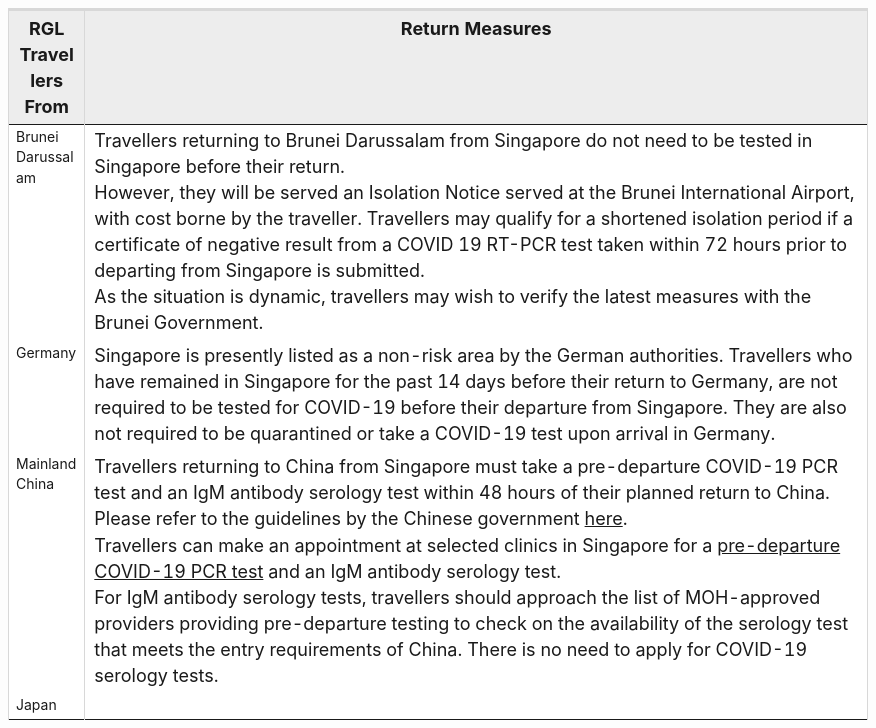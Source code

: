 <table>
  <thead>
    <tr>
      <th style="margin-top:0px; margin-bottom:0px; font-size:18px; border-top:3px solid #D8D8D8; border-left:1px solid #D8D8D8; border-right:1px solid #D8D8D8; background-color:#EDEDED">RGL Travellers From</th>
      <th style="margin-top:0px; margin-bottom:0px; font-size:18px; border-top:3px solid #D8D8D8; border-left:1px solid #D8D8D8; border-right:1px solid #D8D8D8; background-color:#EDEDED">Return Measures</th>
    </tr>    
  </thead>
  <tbody>
     <tr>
        <td style="margin-top:0px; margin-bottom:0px;border-left:1px solid #D8D8D8; border-right:1px solid #D8D8D8; background-color:#EDEDED font-size:18px;">Brunei Darussalam</td>
       <td style="margin-top:0px; margin-bottom:0px;border-right:1px solid #D8D8D8; font-size:18px;"> 
<p style="margin-top:0px; margin-bottom:0px; font-size:18px;">Travellers returning to Brunei Darussalam from Singapore do not need to be tested in Singapore before their return. </p>
         <p style="margin-top:0px; margin-bottom:0px; font-size:18px;">However, they will be served an Isolation Notice served at the Brunei International Airport, with cost borne by the traveller. Travellers may qualify for a shortened isolation period if a certificate of negative result from a COVID 19 RT-PCR test taken within 72 hours prior to departing from Singapore is submitted. </p>
         <p style="margin-top:0px; margin-bottom:0px; font-size:18px;">As the situation is dynamic, travellers may wish to verify the latest measures with the Brunei Government. </p>
   </td>
    </tr>
    <tr>
        <td style="margin-top:0px; margin-bottom:0px;border-left:1px solid #D8D8D8; border-right:1px solid #D8D8D8; background-color:#EDEDED font-size:18px;">Germany</td>
       <td style="margin-top:0px; margin-bottom:0px;border-right:1px solid #D8D8D8; font-size:18px;"> 
<p style="margin-top:0px; margin-bottom:0px; font-size:18px;">Singapore is presently listed as a non-risk area by the German authorities. Travellers who have remained in Singapore for the past 14 days before their return to Germany, are not required to be tested for COVID-19 before their departure from Singapore. They are also not required to be quarantined or take a COVID-19 test upon arrival in Germany.
</p>
   </td>
    </tr>
     <tr>
        <td style="margin-top:0px; margin-bottom:0px;border-left:1px solid #D8D8D8; border-right:1px solid #D8D8D8; background-color:#EDEDED font-size:18px;">Mainland China</td>
       <td style="margin-top:0px; margin-bottom:0px;border-right:1px solid #D8D8D8; font-size:18px;"> 
<p style="margin-top:0px; margin-bottom:0px; font-size:18px;">Travellers returning to China from Singapore must take a pre-departure COVID-19 PCR test and an IgM antibody serology test within 48 hours of their planned return to China. Please refer to the guidelines by the Chinese government <a href="http://www.chinaembassy.org.sg/eng/gdxw/t1812116.htm">here</a>. 
</p>
         <p style="margin-top:0px; margin-bottom:0px; font-size:18px;">Travellers can make an appointment at selected clinics in Singapore for a <a href="/departing/overview#PDT">pre-departure COVID-19 PCR test</a> and an IgM antibody serology test. 
</p>
          <p style="margin-top:0px; margin-bottom:0px; font-size:18px;">For IgM antibody serology tests, travellers should approach the list of MOH-approved providers providing pre-departure testing to check on the availability of the serology test that meets the entry requirements of China. There is no need to apply for COVID-19 serology tests.
</p>
   </td>
    </tr>
      <tr>
        <td style="margin-top:0px; margin-bottom:0px;border-left:1px solid #D8D8D8; border-right:1px solid #D8D8D8; background-color:#EDEDED font-size:18px;">Japan</td>
       <td style="margin-top:0px; margin-bottom:0px;border-right:1px solid #D8D8D8; font-size:18px;"> 